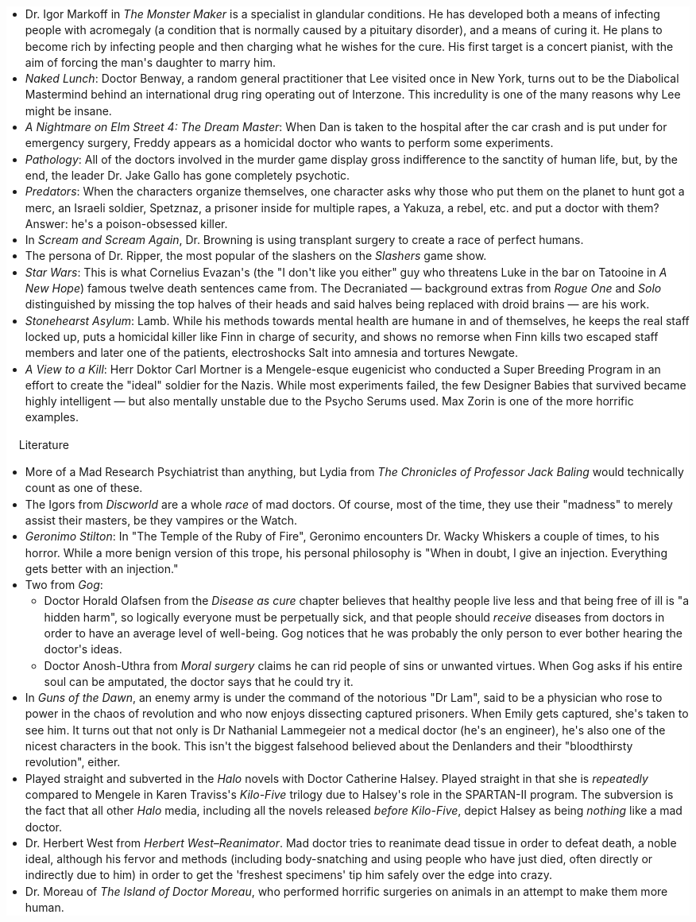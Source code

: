 -   Dr. Igor Markoff in _The Monster Maker_ is a specialist in glandular conditions. He has developed both a means of infecting people with acromegaly (a condition that is normally caused by a pituitary disorder), and a means of curing it. He plans to become rich by infecting people and then charging what he wishes for the cure. His first target is a concert pianist, with the aim of forcing the man's daughter to marry him.
-   _Naked Lunch_: Doctor Benway, a random general practitioner that Lee visited once in New York, turns out to be the Diabolical Mastermind behind an international drug ring operating out of Interzone. This incredulity is one of the many reasons why Lee might be insane.
-   _A Nightmare on Elm Street 4: The Dream Master_: When Dan is taken to the hospital after the car crash and is put under for emergency surgery, Freddy appears as a homicidal doctor who wants to perform some experiments.
-   _Pathology_: All of the doctors involved in the murder game display gross indifference to the sanctity of human life, but, by the end, the leader Dr. Jake Gallo has gone completely psychotic.
-   _Predators_: When the characters organize themselves, one character asks why those who put them on the planet to hunt got a merc, an Israeli soldier, Spetznaz, a prisoner inside for multiple rapes, a Yakuza, a rebel, etc. and put a doctor with them? Answer: he's a poison-obsessed killer.
-   In _Scream and Scream Again_, Dr. Browning is using transplant surgery to create a race of perfect humans.
-   The persona of Dr. Ripper, the most popular of the slashers on the _Slashers_ game show.
-   _Star Wars_: This is what Cornelius Evazan's (the "I don't like you either" guy who threatens Luke in the bar on Tatooine in _A New Hope_) famous twelve death sentences came from. The Decraniated — background extras from _Rogue One_ and _Solo_ distinguished by missing the top halves of their heads and said halves being replaced with droid brains — are his work.
-   _Stonehearst Asylum_: Lamb. While his methods towards mental health are humane in and of themselves, he keeps the real staff locked up, puts a homicidal killer like Finn in charge of security, and shows no remorse when Finn kills two escaped staff members and later one of the patients, electroshocks Salt into amnesia and tortures Newgate.
-   _A View to a Kill_: Herr Doktor Carl Mortner is a Mengele-esque eugenicist who conducted a Super Breeding Program in an effort to create the "ideal" soldier for the Nazis. While most experiments failed, the few Designer Babies that survived became highly intelligent — but also mentally unstable due to the Psycho Serums used. Max Zorin is one of the more horrific examples.

    Literature 

-   More of a Mad Research Psychiatrist than anything, but Lydia from _The Chronicles of Professor Jack Baling_ would technically count as one of these.
-   The Igors from _Discworld_ are a whole _race_ of mad doctors. Of course, most of the time, they use their "madness" to merely assist their masters, be they vampires or the Watch.
-   _Geronimo Stilton_: In "The Temple of the Ruby of Fire", Geronimo encounters Dr. Wacky Whiskers a couple of times, to his horror. While a more benign version of this trope, his personal philosophy is "When in doubt, I give an injection. Everything gets better with an injection."
-   Two from _Gog_:
    -   Doctor Horald Olafsen from the _Disease as cure_ chapter believes that healthy people live less and that being free of ill is "a hidden harm", so logically everyone must be perpetually sick, and that people should _receive_ diseases from doctors in order to have an average level of well-being. Gog notices that he was probably the only person to ever bother hearing the doctor's ideas.
    -   Doctor Anosh-Uthra from _Moral surgery_ claims he can rid people of sins or unwanted virtues. When Gog asks if his entire soul can be amputated, the doctor says that he could try it.
-   In _Guns of the Dawn_, an enemy army is under the command of the notorious "Dr Lam", said to be a physician who rose to power in the chaos of revolution and who now enjoys dissecting captured prisoners. When Emily gets captured, she's taken to see him. It turns out that not only is Dr Nathanial Lammegeier not a medical doctor (he's an engineer), he's also one of the nicest characters in the book. This isn't the biggest falsehood believed about the Denlanders and their "bloodthirsty revolution", either.
-   Played straight and subverted in the _Halo_ novels with Doctor Catherine Halsey. Played straight in that she is _repeatedly_ compared to Mengele in Karen Traviss's _Kilo\-Five_ trilogy due to Halsey's role in the SPARTAN-II program. The subversion is the fact that all other _Halo_ media, including all the novels released _before Kilo-Five_, depict Halsey as being _nothing_ like a mad doctor.
-   Dr. Herbert West from _Herbert West–Reanimator_. Mad doctor tries to reanimate dead tissue in order to defeat death, a noble ideal, although his fervor and methods (including body-snatching and using people who have just died, often directly or indirectly due to him) in order to get the 'freshest specimens' tip him safely over the edge into crazy.
-   Dr. Moreau of _The Island of Doctor Moreau_, who performed horrific surgeries on animals in an attempt to make them more human.